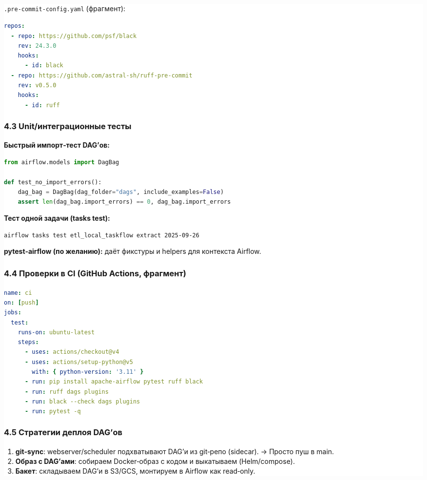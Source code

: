`.pre-commit-config.yaml` (фрагмент):

```yaml
repos:
  - repo: https://github.com/psf/black
    rev: 24.3.0
    hooks:
      - id: black
  - repo: https://github.com/astral-sh/ruff-pre-commit
    rev: v0.5.0
    hooks:
      - id: ruff
```

### 4.3 Unit/интеграционные тесты

**Быстрый импорт‑тест DAG’ов:**

```python
from airflow.models import DagBag

def test_no_import_errors():
    dag_bag = DagBag(dag_folder="dags", include_examples=False)
    assert len(dag_bag.import_errors) == 0, dag_bag.import_errors
```

**Тест одной задачи (tasks test):**

```bash
airflow tasks test etl_local_taskflow extract 2025-09-26
```

**pytest‑airflow (по желанию):** даёт фикстуры и helpers для контекста Airflow.

### 4.4 Проверки в CI (GitHub Actions, фрагмент)

```yaml
name: ci
on: [push]
jobs:
  test:
    runs-on: ubuntu-latest
    steps:
      - uses: actions/checkout@v4
      - uses: actions/setup-python@v5
        with: { python-version: '3.11' }
      - run: pip install apache-airflow pytest ruff black
      - run: ruff dags plugins
      - run: black --check dags plugins
      - run: pytest -q
```

### 4.5 Стратегии деплоя DAG’ов

1. **git‑sync**: webserver/scheduler подхватывают DAG’и из git‑репо (sidecar). → Просто пуш в main.
2. **Образ с DAG’ами**: собираем Docker‑образ с кодом и выкатываем (Helm/compose).
3. **Бакет**: складываем DAG’и в S3/GCS, монтируем в Airflow как read‑only.
